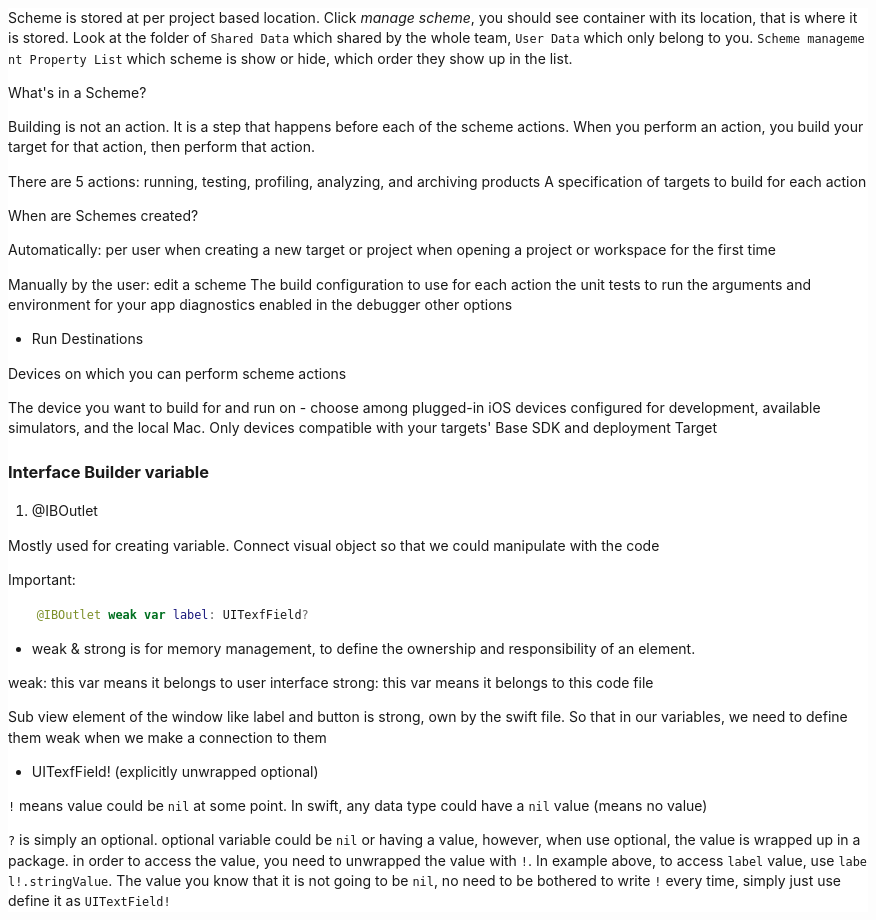 Scheme is stored at per project based location. Click *manage scheme*, you should see container with its location, that is where it is stored. Look at the folder of `Shared Data` which shared by the whole team, `User Data` which only belong to you. `Scheme management Property List` which scheme is show or hide, which order they show up in the list.

What's in a Scheme?

Building is not an action. It is a step that happens before each of the scheme actions. When you perform an action, you build your target for that action, then perform that action.

There are 5 actions: running, testing, profiling, analyzing, and archiving products
A specification of targets to build for each action

When are Schemes created?

Automatically: per user
    when creating a new target or project
    when opening a project or workspace for the first time

Manually by the user:  edit a scheme
    The build configuration to use for each action
    the unit tests to run
    the arguments and environment for your app
    diagnostics enabled in the debugger
    other options

- Run Destinations

Devices on which you can perform scheme actions

The device you want to build for and run on - choose among plugged-in iOS devices configured for development, available simulators, and the local Mac.
Only devices compatible with your targets' Base SDK and deployment Target


### Interface Builder variable

1. @IBOutlet

Mostly used for creating variable. Connect visual object so that we could manipulate with the code

Important:

```swift
    @IBOutlet weak var label: UITexfField?
```
- weak & strong is for memory management, to define the ownership and responsibility of an element.

weak:    this var means it belongs to user interface
strong:  this var means it belongs to this code file

Sub view element of the window like label and button is strong, own by the swift file. So that in our variables, we need to define them weak when we make a connection to them

- UITexfField!  (explicitly unwrapped optional)

`!` means value could be `nil` at some point. In swift, any data type could have a `nil` value (means no value)

`?` is simply an optional. optional variable could be `nil` or having a value, however, when use optional, the value is wrapped up in a package. in order to access the value, you need to unwrapped the value with `!`. In example above, to access `label` value, use `label!.stringValue`. The value you know that it is not going to be `nil`, no need to be bothered to write `!` every time, simply just use define it as `UITextField!`
